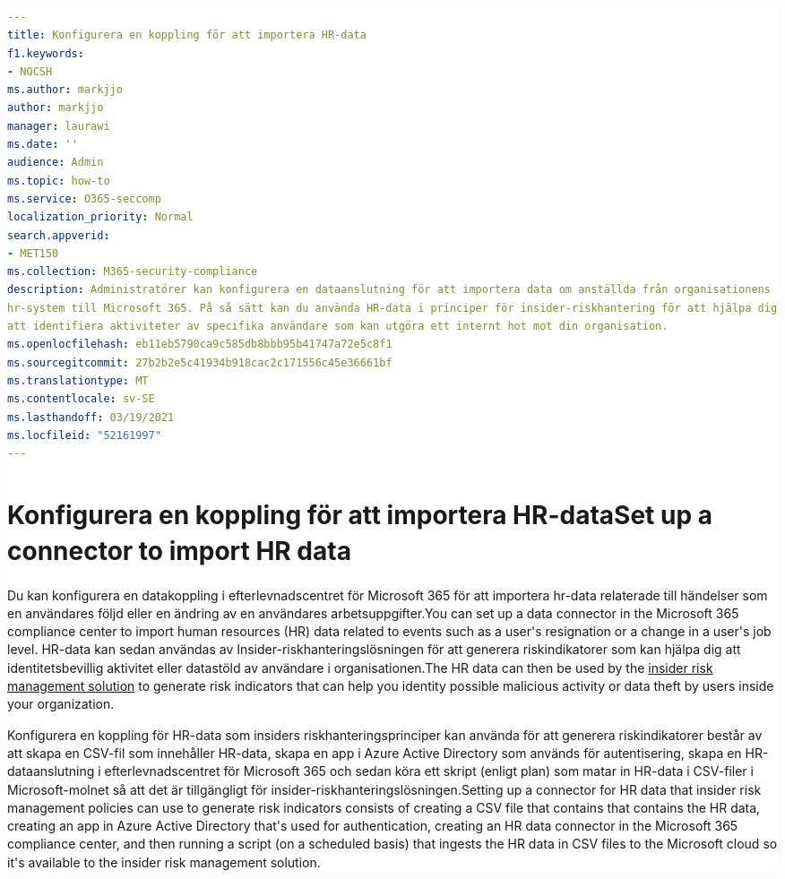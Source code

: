 ```yaml
---
title: Konfigurera en koppling för att importera HR-data
f1.keywords:
- NOCSH
ms.author: markjjo
author: markjjo
manager: laurawi
ms.date: ''
audience: Admin
ms.topic: how-to
ms.service: O365-seccomp
localization_priority: Normal
search.appverid:
- MET150
ms.collection: M365-security-compliance
description: Administratörer kan konfigurera en dataanslutning för att importera data om anställda från organisationens hr-system till Microsoft 365. På så sätt kan du använda HR-data i principer för insider-riskhantering för att hjälpa dig att identifiera aktiviteter av specifika användare som kan utgöra ett internt hot mot din organisation.
ms.openlocfilehash: eb11eb5790ca9c585db8bbb95b41747a72e5c8f1
ms.sourcegitcommit: 27b2b2e5c41934b918cac2c171556c45e36661bf
ms.translationtype: MT
ms.contentlocale: sv-SE
ms.lasthandoff: 03/19/2021
ms.locfileid: "52161997"
---
```

# <a name="set-up-a-connector-to-import-hr-data"></a><span data-ttu-id="1e779-104">Konfigurera en koppling för att importera HR-data</span><span class="sxs-lookup"><span data-stu-id="1e779-104">Set up a connector to import HR data</span></span>

<span data-ttu-id="1e779-105">Du kan konfigurera en datakoppling i efterlevnadscentret för Microsoft 365 för att importera hr-data relaterade till händelser som en användares följd eller en ändring av en användares arbetsuppgifter.</span><span class="sxs-lookup"><span data-stu-id="1e779-105">You can set up a data connector in the Microsoft 365 compliance center to import human resources (HR) data related to events such as a user's resignation or a change in a user's job level.</span></span> <span data-ttu-id="1e779-106">HR-data kan sedan användas [](insider-risk-management.md) av Insider-riskhanteringslösningen för att generera riskindikatorer som kan hjälpa dig att identitetsbevillig aktivitet eller datastöld av användare i organisationen.</span><span class="sxs-lookup"><span data-stu-id="1e779-106">The HR data can then be used by the [insider risk management solution](insider-risk-management.md) to generate risk indicators that can help you identity possible malicious activity or data theft by users inside your organization.</span></span>

<span data-ttu-id="1e779-107">Konfigurera en koppling för HR-data som insiders riskhanteringsprinciper kan använda för att generera riskindikatorer består av att skapa en CSV-fil som innehåller HR-data, skapa en app i Azure Active Directory som används för autentisering, skapa en HR-dataanslutning i efterlevnadscentret för Microsoft 365 och sedan köra ett skript (enligt plan) som matar in HR-data i CSV-filer i Microsoft-molnet så att det är tillgängligt för insider-riskhanteringslösningen.</span><span class="sxs-lookup"><span data-stu-id="1e779-107">Setting up a connector for HR data that insider risk management policies can use to generate risk indicators consists of creating a CSV file that contains that contains the HR data, creating an app in Azure Active Directory that's used for authentication, creating an HR data connector in the Microsoft 365 compliance center, and then running a script (on a scheduled basis) that ingests the HR data in CSV files to the Microsoft cloud so it's available to the insider risk management solution.</span></span>
